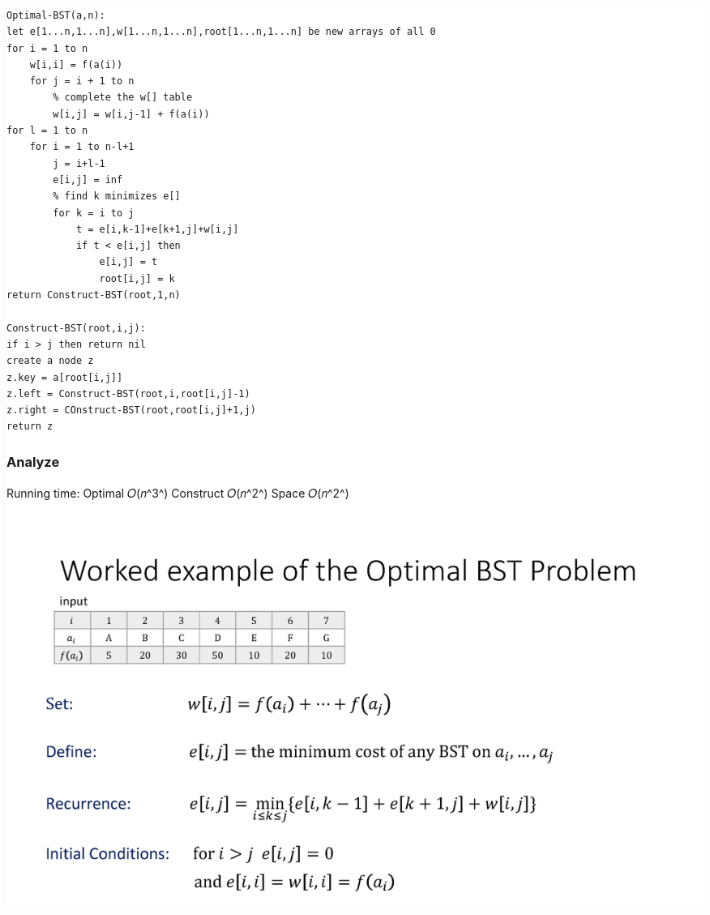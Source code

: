 ```pseudocode
Optimal-BST(a,n):
let e[1...n,1...n],w[1...n,1...n],root[1...n,1...n] be new arrays of all 0
for i = 1 to n 
	w[i,i] = f(a(i))
	for j = i + 1 to n
		% complete the w[] table
		w[i,j] = w[i,j-1] + f(a(i))
for l = 1 to n
	for i = 1 to n-l+1
		j = i+l-1
		e[i,j] = inf
		% find k minimizes e[]
		for k = i to j
			t = e[i,k-1]+e[k+1,j]+w[i,j]
			if t < e[i,j] then
				e[i,j] = t
				root[i,j] = k
return Construct-BST(root,1,n)

Construct-BST(root,i,j):
if i > j then return nil
create a node z
z.key = a[root[i,j]]
z.left = Construct-BST(root,i,root[i,j]-1)
z.right = COnstruct-BST(root,root[i,j]+1,j)
return z
```

### Analyze

Running time: Optimal 𝑂(𝑛^3^) Construct 𝑂(𝑛^2^)
Space 𝑂(𝑛^2^)

![13_BST_页面_02](/assets/Dynamic-Programming/13_BST_页面_02.png)